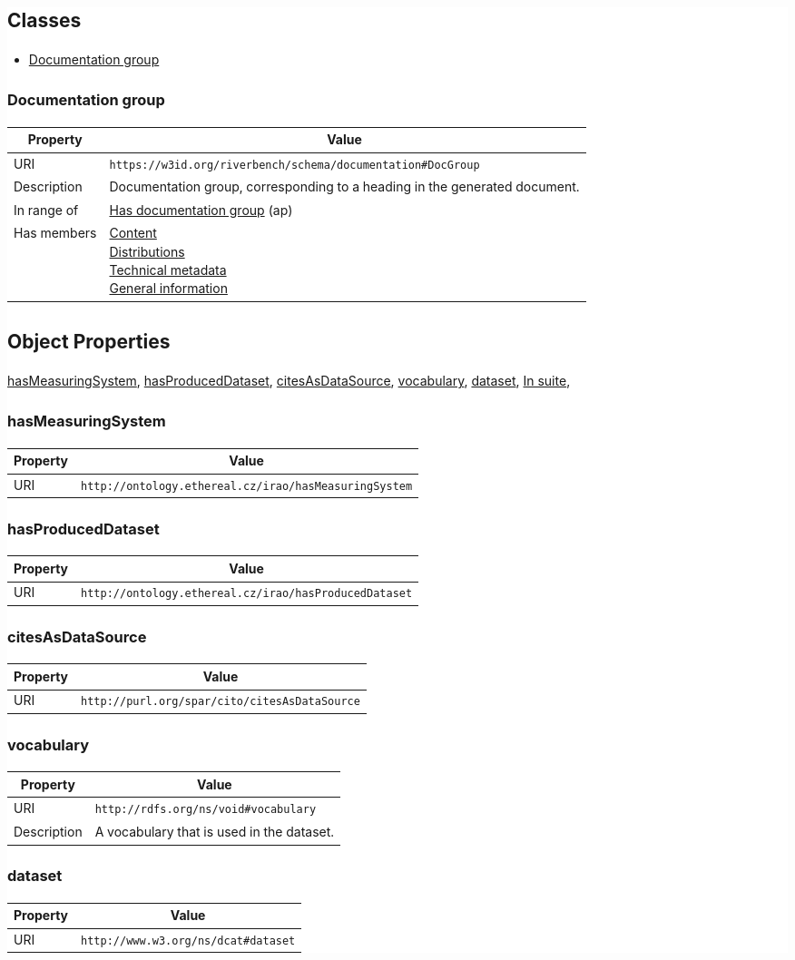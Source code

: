 


## Classes
* [Documentation group](#DocGroup)

### Documentation group <a name="DocGroup"></a>
Property | Value
--- | ---
URI | `https://w3id.org/riverbench/schema/documentation#DocGroup`
Description | Documentation group, corresponding to a heading in the generated document.
In range of |[Has documentation group](#hasDocGroup) (ap)<br />
Has members |[Content](#groupContent)<br />[Distributions](#groupDistributions)<br />[Technical metadata](#groupTechnicalMetadata)<br />[General information](#groupGeneralInfo)<br />


## Object Properties
[hasMeasuringSystem](#hasMeasuringSystem),
[hasProducedDataset](#hasProducedDataset),
[citesAsDataSource](#citesAsDataSource),
[vocabulary](#vocabulary),
[dataset](#dataset),
[In suite](#inCatalog),

### hasMeasuringSystem <a name="hasMeasuringSystem"></a>
Property | Value
--- | ---
URI | `http://ontology.ethereal.cz/irao/hasMeasuringSystem`

### hasProducedDataset <a name="hasProducedDataset"></a>
Property | Value
--- | ---
URI | `http://ontology.ethereal.cz/irao/hasProducedDataset`

### citesAsDataSource <a name="citesAsDataSource"></a>
Property | Value
--- | ---
URI | `http://purl.org/spar/cito/citesAsDataSource`

### vocabulary <a name="vocabulary"></a>
Property | Value
--- | ---
URI | `http://rdfs.org/ns/void#vocabulary`
Description | A vocabulary that is used in the dataset.

### dataset <a name="dataset"></a>
Property | Value
--- | ---
URI | `http://www.w3.org/ns/dcat#dataset`
